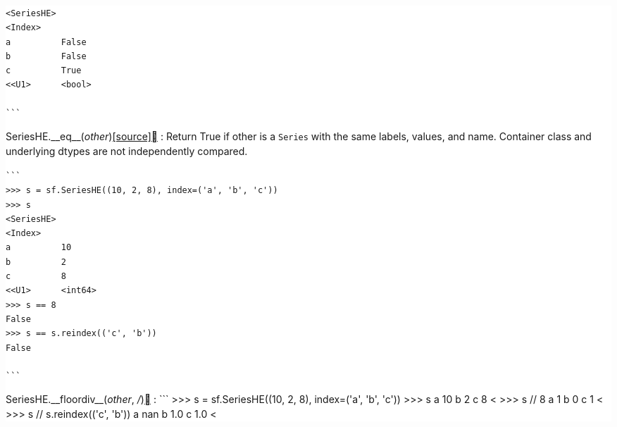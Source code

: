     <SeriesHE>
    <Index>
    a          False
    b          False
    c          True
    <<U1>      <bool>

    ```

SeriesHE.\_\_eq\_\_(*other*)[[source]](../_modules/static_frame/core/series.md#SeriesHE.__eq__)[](#static_frame.SeriesHE.__eq__ "Link to this definition")
:   Return True if other is a `Series` with the same labels, values, and name. Container class and underlying dtypes are not independently compared.

    ```
    >>> s = sf.SeriesHE((10, 2, 8), index=('a', 'b', 'c'))
    >>> s
    <SeriesHE>
    <Index>
    a          10
    b          2
    c          8
    <<U1>      <int64>
    >>> s == 8
    False
    >>> s == s.reindex(('c', 'b'))
    False

    ```

SeriesHE.\_\_floordiv\_\_(*other*, */*)[](#static_frame.SeriesHE.__floordiv__ "Link to this definition")
:   ```
    >>> s = sf.SeriesHE((10, 2, 8), index=('a', 'b', 'c'))
    >>> s
    <SeriesHE>
    <Index>
    a          10
    b          2
    c          8
    <<U1>      <int64>
    >>> s // 8
    <SeriesHE>
    <Index>
    a          1
    b          0
    c          1
    <<U1>      <int64>
    >>> s // s.reindex(('c', 'b'))
    <SeriesHE>
    <Index>
    a          nan
    b          1.0
    c          1.0
    <<U1>      <float64>

